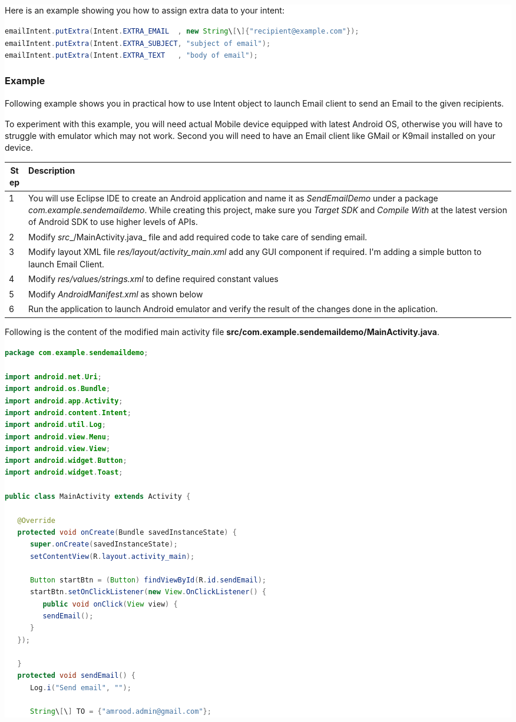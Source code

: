 

Here is an example showing you how to assign extra data to your intent:
```java
emailIntent.putExtra(Intent.EXTRA_EMAIL  , new String\[\]{"recipient@example.com"});
emailIntent.putExtra(Intent.EXTRA_SUBJECT, "subject of email");
emailIntent.putExtra(Intent.EXTRA_TEXT   , "body of email");
```

### Example

Following example shows you in practical how to use Intent object to launch Email client to send an Email to the given recipients.

To experiment with this example, you will need actual Mobile device equipped with latest Android OS, otherwise you will have to struggle with emulator which may not work. Second you will need to have an Email client like GMail or K9mail installed on your device.

| Step        | Description           | 
| ------------- |:-------------
| 1      | You will use Eclipse IDE to create an Android application and name it as _SendEmailDemo_ under a package _com.example.sendemaildemo_. While creating this project, make sure you _Target SDK_ and _Compile With_ at the latest version of Android SDK to use higher levels of APIs. | 
| 2      | Modify _src__/MainActivity.java_ file and add required code to take care of sending email. | 
| 3      | Modify layout XML file _res/layout/activity_main.xml_ add any GUI component if required. I'm adding a simple button to launch Email Client. | 
| 4      | Modify _res/values/strings.xml_ to define required constant values | 
| 5      | Modify _AndroidManifest.xml_ as shown below |   
| 6      | Run the application to launch Android emulator and verify the result of the changes done in the aplication. |   



Following is the content of the modified main activity file **src/com.example.sendemaildemo/MainActivity.java**.

```java
package com.example.sendemaildemo;
 
import android.net.Uri;
import android.os.Bundle;
import android.app.Activity;
import android.content.Intent;
import android.util.Log;
import android.view.Menu;
import android.view.View;
import android.widget.Button;
import android.widget.Toast;
 
public class MainActivity extends Activity {
 
   @Override
   protected void onCreate(Bundle savedInstanceState) {
      super.onCreate(savedInstanceState);
      setContentView(R.layout.activity_main);
 
      Button startBtn = (Button) findViewById(R.id.sendEmail);
      startBtn.setOnClickListener(new View.OnClickListener() {
         public void onClick(View view) {
         sendEmail();
      }
   });
 
   }
   protected void sendEmail() {
      Log.i("Send email", "");
 
      String\[\] TO = {"amrood.admin@gmail.com"};
```